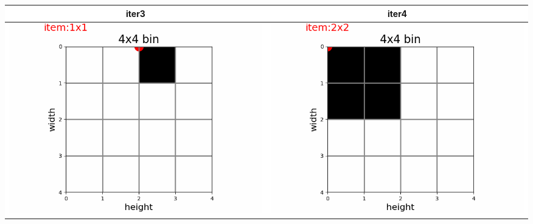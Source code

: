 | iter3                                                               | iter4                                                               |
| ------------------------------------------------------------------- | ------------------------------------------------------------------- |
| ![random_iter3](img/square_4x4_result/img/test_random_iter3.gif) | ![random_iter4](img/square_4x4_result/img/test_random_iter4.gif) |
